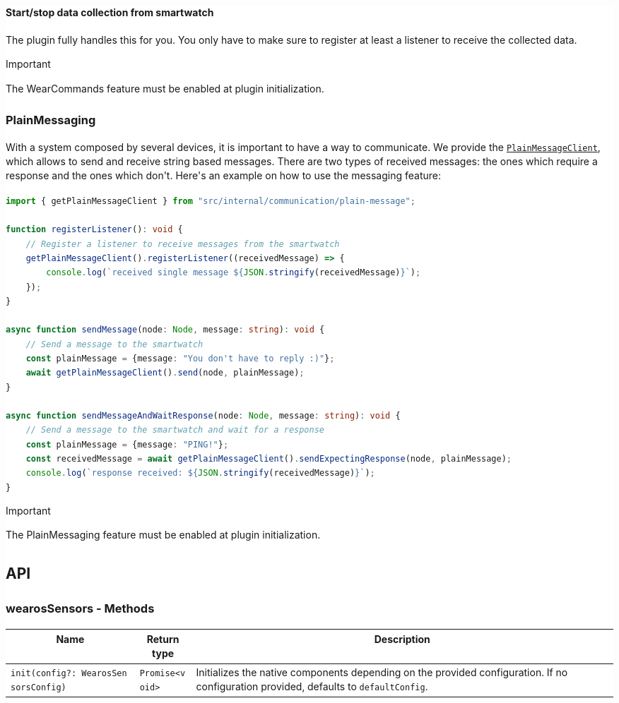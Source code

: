 ```typescript
```

#### Start/stop data collection from smartwatch
The plugin fully handles this for you. You only have to make sure to register at least a listener to receive
the collected data.

> [!IMPORTANT] 
> The WearCommands feature must be enabled at plugin initialization.


### PlainMessaging
With a system composed by several devices, it is important to have a way to communicate. We provide the 
[`PlainMessageClient`](#plainmessageclient), which allows to send and
receive string based messages. There are two types of received messages: the ones which require a response and the
ones which don't. Here's an example on how to use the messaging feature:

```typescript
import { getPlainMessageClient } from "src/internal/communication/plain-message";

function registerListener(): void {
    // Register a listener to receive messages from the smartwatch
    getPlainMessageClient().registerListener((receivedMessage) => {
        console.log(`received single message ${JSON.stringify(receivedMessage)}`);
    });
}

async function sendMessage(node: Node, message: string): void {
    // Send a message to the smartwatch
    const plainMessage = {message: "You don't have to reply :)"};
    await getPlainMessageClient().send(node, plainMessage);
}

async function sendMessageAndWaitResponse(node: Node, message: string): void {
    // Send a message to the smartwatch and wait for a response
    const plainMessage = {message: "PING!"};
    const receivedMessage = await getPlainMessageClient().sendExpectingResponse(node, plainMessage);
    console.log(`response received: ${JSON.stringify(receivedMessage)}`);
}
```

> [!IMPORTANT] 
> The PlainMessaging feature must be enabled at plugin initialization.

## API

### wearosSensors - Methods

| Name                                 | Return type     | Description                                                                                                                           |
|--------------------------------------|-----------------|---------------------------------------------------------------------------------------------------------------------------------------|
| `init(config?: WearosSensorsConfig)` | `Promise<void>` | Initializes the native components depending on the provided configuration. If no configuration provided, defaults to `defaultConfig`. |
